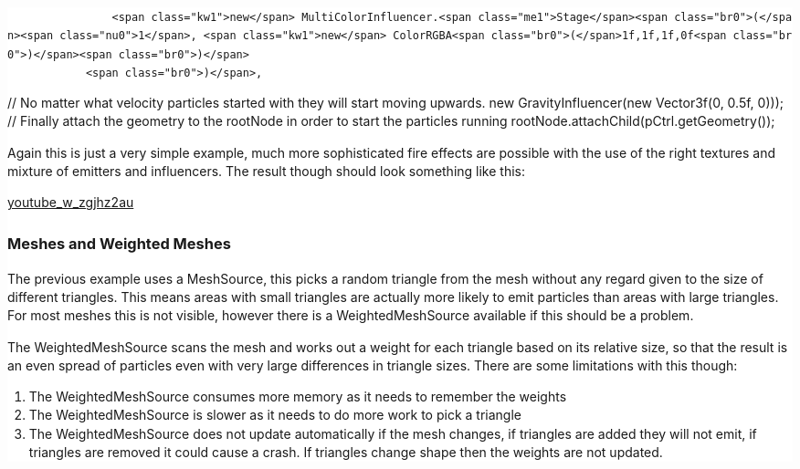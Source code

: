                     <span class="kw1">new</span> MultiColorInfluencer.<span class="me1">Stage</span><span class="br0">(</span><span class="nu0">1</span>, <span class="kw1">new</span> ColorRGBA<span class="br0">(</span>1f,1f,1f,0f<span class="br0">)</span><span class="br0">)</span>
                <span class="br0">)</span>,
<span class="co1">// No matter what velocity particles started with they will start moving upwards.               </span>
                <span class="kw1">new</span> GravityInfluencer<span class="br0">(</span><span class="kw1">new</span> Vector3f<span class="br0">(</span><span class="nu0">0</span>, 0.5f, <span class="nu0">0</span><span class="br0">)</span><span class="br0">)</span><span class="br0">)</span><span class="sy0">;</span>
 
<span class="co1">// Finally attach the geometry to the rootNode in order to start the particles running</span>
        rootNode.<span class="me1">attachChild</span><span class="br0">(</span>pCtrl.<span class="me1">getGeometry</span><span class="br0">(</span><span class="br0">)</span><span class="br0">)</span><span class="sy0">;</span></pre>

<p>
Again this is just a very simple example, much more sophisticated fire effects are possible with the use of the right textures and mixture of emitters and influencers. The result though should look something like this:
</p>

<p>
<a href="/lib/exe/fetch.php/jme3:contributions:youtube_w_zgjhz2au" class="media mediafile mf_ wikilink2" title="jme3:contributions:youtube_w_zgjhz2au">youtube_w_zgjhz2au</a>
</p>

</div>

<h3 class="sectionedit9" id="meshes_and_weighted_meshes">Meshes and Weighted Meshes</h3>
<div class="level3">

<p>
The previous example uses a MeshSource, this picks a random triangle from the mesh without any regard given to the size of different triangles. This means areas with small triangles are actually more likely to emit particles than areas with large triangles. For most meshes this is not visible, however there is a WeightedMeshSource available if this should be a problem.
</p>

<p>
The WeightedMeshSource scans the mesh and works out a weight for each triangle based on its relative size, so that the result is an even spread of particles even with very large differences in triangle sizes. There are some limitations with this though:
</p>
<ol>
<li class="level1"><div class="li"> The WeightedMeshSource consumes more memory as it needs to remember the weights</div>
</li>
<li class="level1"><div class="li"> The WeightedMeshSource is slower as it needs to do more work to pick a triangle</div>
</li>
<li class="level1"><div class="li"> The WeightedMeshSource does not update automatically if the mesh changes, if triangles are added they will not emit, if triangles are removed it could cause a crash. If triangles change shape then the weights are not updated.</div>
</li>
</ol>
